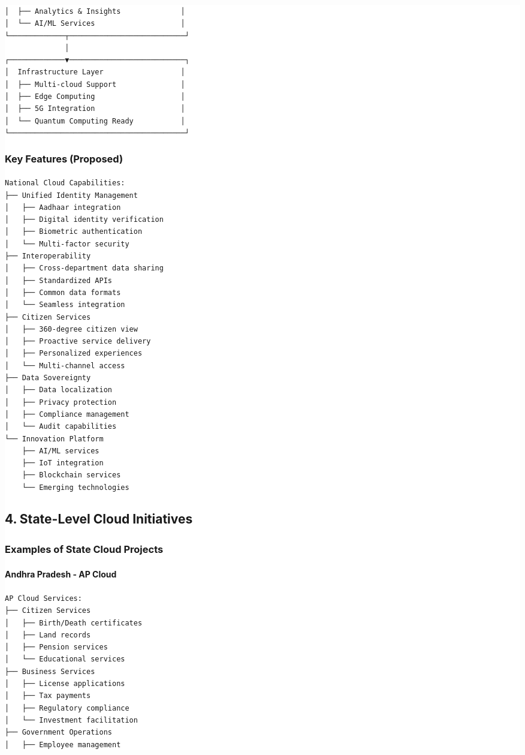 ```
│  ├── Analytics & Insights              │
│  └── AI/ML Services                    │
└─────────────┬───────────────────────────┘
              │
┌─────────────▼───────────────────────────┐
│  Infrastructure Layer                  │
│  ├── Multi-cloud Support               │
│  ├── Edge Computing                    │
│  ├── 5G Integration                    │
│  └── Quantum Computing Ready           │
└─────────────────────────────────────────┘
```

### Key Features (Proposed)
```
National Cloud Capabilities:
├── Unified Identity Management
│   ├── Aadhaar integration
│   ├── Digital identity verification
│   ├── Biometric authentication
│   └── Multi-factor security
├── Interoperability
│   ├── Cross-department data sharing
│   ├── Standardized APIs
│   ├── Common data formats
│   └── Seamless integration
├── Citizen Services
│   ├── 360-degree citizen view
│   ├── Proactive service delivery
│   ├── Personalized experiences
│   └── Multi-channel access
├── Data Sovereignty
│   ├── Data localization
│   ├── Privacy protection
│   ├── Compliance management
│   └── Audit capabilities
└── Innovation Platform
    ├── AI/ML services
    ├── IoT integration
    ├── Blockchain services
    └── Emerging technologies
```

## 4. State-Level Cloud Initiatives

### Examples of State Cloud Projects

#### Andhra Pradesh - AP Cloud
```
AP Cloud Services:
├── Citizen Services
│   ├── Birth/Death certificates
│   ├── Land records
│   ├── Pension services
│   └── Educational services
├── Business Services
│   ├── License applications
│   ├── Tax payments
│   ├── Regulatory compliance
│   └── Investment facilitation
├── Government Operations
│   ├── Employee management
```